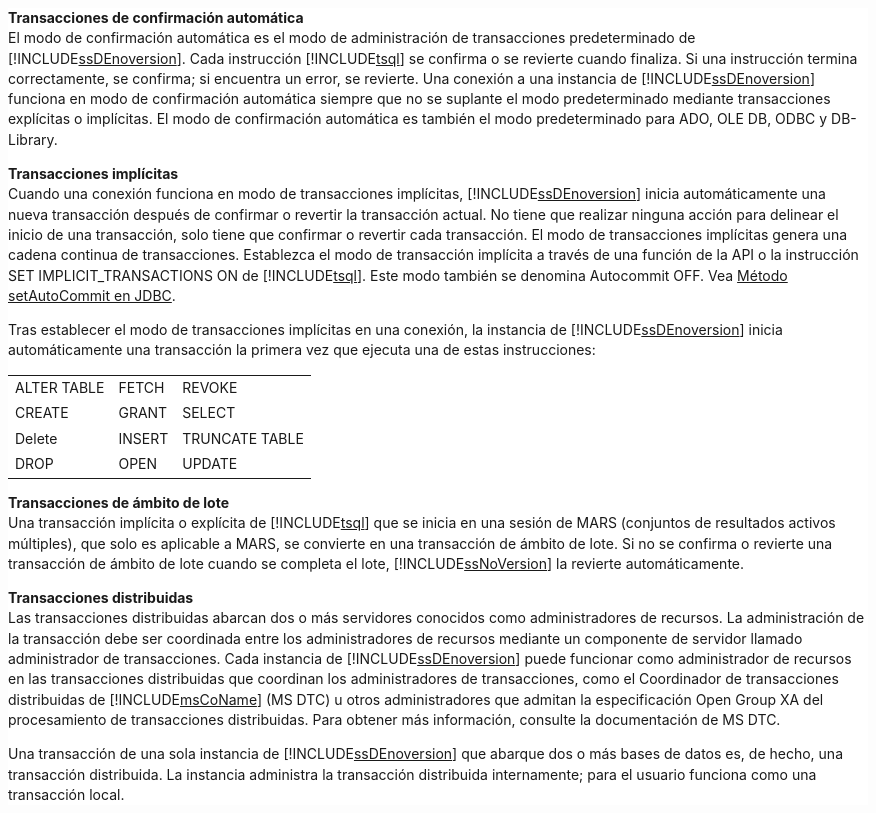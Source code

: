  **Transacciones de confirmación automática**  
 El modo de confirmación automática es el modo de administración de transacciones predeterminado de [!INCLUDE[ssDEnoversion](../includes/ssdenoversion-md.md)]. Cada instrucción [!INCLUDE[tsql](../includes/tsql-md.md)] se confirma o se revierte cuando finaliza. Si una instrucción termina correctamente, se confirma; si encuentra un error, se revierte. Una conexión a una instancia de [!INCLUDE[ssDEnoversion](../includes/ssdenoversion-md.md)] funciona en modo de confirmación automática siempre que no se suplante el modo predeterminado mediante transacciones explícitas o implícitas. El modo de confirmación automática es también el modo predeterminado para ADO, OLE DB, ODBC y DB-Library.  
  
 **Transacciones implícitas**  
 Cuando una conexión funciona en modo de transacciones implícitas, [!INCLUDE[ssDEnoversion](../includes/ssdenoversion-md.md)] inicia automáticamente una nueva transacción después de confirmar o revertir la transacción actual. No tiene que realizar ninguna acción para delinear el inicio de una transacción, solo tiene que confirmar o revertir cada transacción. El modo de transacciones implícitas genera una cadena continua de transacciones. Establezca el modo de transacción implícita a través de una función de la API o la instrucción SET IMPLICIT_TRANSACTIONS ON de [!INCLUDE[tsql](../includes/tsql-md.md)].  Este modo también se denomina Autocommit OFF. Vea [Método setAutoCommit en JDBC](../connect/jdbc/reference/setautocommit-method-sqlserverconnection.md). 
  
 Tras establecer el modo de transacciones implícitas en una conexión, la instancia de [!INCLUDE[ssDEnoversion](../includes/ssdenoversion-md.md)] inicia automáticamente una transacción la primera vez que ejecuta una de estas instrucciones:  
  
||||  
|-|-|-|  
|ALTER TABLE|FETCH|REVOKE|  
|CREATE|GRANT|SELECT|  
|Delete|INSERT|TRUNCATE TABLE|  
|DROP|OPEN|UPDATE|  
  
 **Transacciones de ámbito de lote**  
 Una transacción implícita o explícita de [!INCLUDE[tsql](../includes/tsql-md.md)] que se inicia en una sesión de MARS (conjuntos de resultados activos múltiples), que solo es aplicable a MARS, se convierte en una transacción de ámbito de lote. Si no se confirma o revierte una transacción de ámbito de lote cuando se completa el lote, [!INCLUDE[ssNoVersion](../includes/ssnoversion-md.md)] la revierte automáticamente.  
  
 **Transacciones distribuidas**  
 Las transacciones distribuidas abarcan dos o más servidores conocidos como administradores de recursos. La administración de la transacción debe ser coordinada entre los administradores de recursos mediante un componente de servidor llamado administrador de transacciones. Cada instancia de [!INCLUDE[ssDEnoversion](../includes/ssdenoversion-md.md)] puede funcionar como administrador de recursos en las transacciones distribuidas que coordinan los administradores de transacciones, como el Coordinador de transacciones distribuidas de [!INCLUDE[msCoName](../includes/msconame-md.md)] (MS DTC) u otros administradores que admitan la especificación Open Group XA del procesamiento de transacciones distribuidas. Para obtener más información, consulte la documentación de MS DTC.  
  
 Una transacción de una sola instancia de [!INCLUDE[ssDEnoversion](../includes/ssdenoversion-md.md)] que abarque dos o más bases de datos es, de hecho, una transacción distribuida. La instancia administra la transacción distribuida internamente; para el usuario funciona como una transacción local.  
  